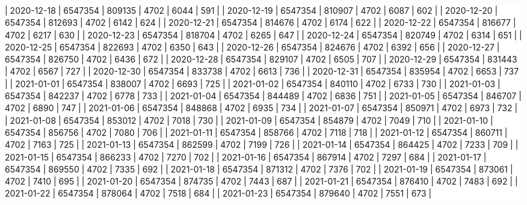 | 2020-12-18 | 6547354 | 809135 | 4702 | 6044 | 591 |
| 2020-12-19 | 6547354 | 810907 | 4702 | 6087 | 602 |
| 2020-12-20 | 6547354 | 812693 | 4702 | 6142 | 624 |
| 2020-12-21 | 6547354 | 814676 | 4702 | 6174 | 622 |
| 2020-12-22 | 6547354 | 816677 | 4702 | 6217 | 630 |
| 2020-12-23 | 6547354 | 818704 | 4702 | 6265 | 647 |
| 2020-12-24 | 6547354 | 820749 | 4702 | 6314 | 651 |
| 2020-12-25 | 6547354 | 822693 | 4702 | 6350 | 643 |
| 2020-12-26 | 6547354 | 824676 | 4702 | 6392 | 656 |
| 2020-12-27 | 6547354 | 826750 | 4702 | 6436 | 672 |
| 2020-12-28 | 6547354 | 829107 | 4702 | 6505 | 707 |
| 2020-12-29 | 6547354 | 831443 | 4702 | 6567 | 727 |
| 2020-12-30 | 6547354 | 833738 | 4702 | 6613 | 736 |
| 2020-12-31 | 6547354 | 835954 | 4702 | 6653 | 737 |
| 2021-01-01 | 6547354 | 838007 | 4702 | 6693 | 725 |
| 2021-01-02 | 6547354 | 840110 | 4702 | 6733 | 730 |
| 2021-01-03 | 6547354 | 842237 | 4702 | 6778 | 733 |
| 2021-01-04 | 6547354 | 844489 | 4702 | 6836 | 751 |
| 2021-01-05 | 6547354 | 846707 | 4702 | 6890 | 747 |
| 2021-01-06 | 6547354 | 848868 | 4702 | 6935 | 734 |
| 2021-01-07 | 6547354 | 850971 | 4702 | 6973 | 732 |
| 2021-01-08 | 6547354 | 853012 | 4702 | 7018 | 730 |
| 2021-01-09 | 6547354 | 854879 | 4702 | 7049 | 710 |
| 2021-01-10 | 6547354 | 856756 | 4702 | 7080 | 706 |
| 2021-01-11 | 6547354 | 858766 | 4702 | 7118 | 718 |
| 2021-01-12 | 6547354 | 860711 | 4702 | 7163 | 725 |
| 2021-01-13 | 6547354 | 862599 | 4702 | 7199 | 726 |
| 2021-01-14 | 6547354 | 864425 | 4702 | 7233 | 709 |
| 2021-01-15 | 6547354 | 866233 | 4702 | 7270 | 702 |
| 2021-01-16 | 6547354 | 867914 | 4702 | 7297 | 684 |
| 2021-01-17 | 6547354 | 869550 | 4702 | 7335 | 692 |
| 2021-01-18 | 6547354 | 871312 | 4702 | 7376 | 702 |
| 2021-01-19 | 6547354 | 873061 | 4702 | 7410 | 695 |
| 2021-01-20 | 6547354 | 874735 | 4702 | 7443 | 687 |
| 2021-01-21 | 6547354 | 876410 | 4702 | 7483 | 692 |
| 2021-01-22 | 6547354 | 878064 | 4702 | 7518 | 684 |
| 2021-01-23 | 6547354 | 879640 | 4702 | 7551 | 673 |